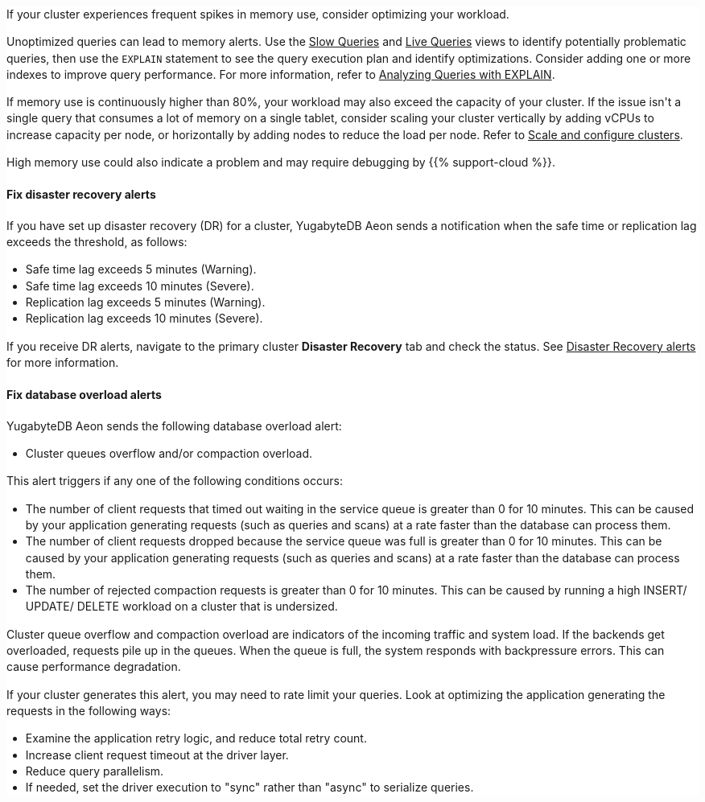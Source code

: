 If your cluster experiences frequent spikes in memory use, consider optimizing your workload.

Unoptimized queries can lead to memory alerts. Use the [Slow Queries](../cloud-queries-slow/) and [Live Queries](../cloud-queries-live/) views to identify potentially problematic queries, then use the `EXPLAIN` statement to see the query execution plan and identify optimizations. Consider adding one or more indexes to improve query performance. For more information, refer to [Analyzing Queries with EXPLAIN](../../../explore/query-1-performance/explain-analyze/).

If memory use is continuously higher than 80%, your workload may also exceed the capacity of your cluster. If the issue isn't a single query that consumes a lot of memory on a single tablet, consider scaling your cluster vertically by adding vCPUs to increase capacity per node, or horizontally by adding nodes to reduce the load per node. Refer to [Scale and configure clusters](../../cloud-clusters/configure-clusters/).

High memory use could also indicate a problem and may require debugging by {{% support-cloud %}}.

#### Fix disaster recovery alerts

If you have set up disaster recovery (DR) for a cluster, YugabyteDB Aeon sends a notification when the safe time or replication lag exceeds the threshold, as follows:

- Safe time lag exceeds 5 minutes (Warning).
- Safe time lag exceeds 10 minutes (Severe).
- Replication lag exceeds 5 minutes (Warning).
- Replication lag exceeds 10 minutes (Severe).

If you receive DR alerts, navigate to the primary cluster **Disaster Recovery** tab and check the status. See [Disaster Recovery alerts](../../cloud-clusters/disaster-recovery/disaster-recovery-setup/#disaster-recovery-alerts) for more information.

#### Fix database overload alerts

YugabyteDB Aeon sends the following database overload alert:

- Cluster queues overflow and/or compaction overload.

This alert triggers if any one of the following conditions occurs:

- The number of client requests that timed out waiting in the service queue is greater than 0 for 10 minutes. This can be caused by your application generating requests (such as queries and scans) at a rate faster than the database can process them.
- The number of client requests dropped because the service queue was full is greater than 0 for 10 minutes. This can be caused by your application generating requests (such as queries and scans) at a rate faster than the database can process them.
- The number of rejected compaction requests is greater than 0 for 10 minutes. This can be caused by running a high INSERT/ UPDATE/ DELETE workload on a cluster that is undersized.

Cluster queue overflow and compaction overload are indicators of the incoming traffic and system load. If the backends get overloaded, requests pile up in the queues. When the queue is full, the system responds with backpressure errors. This can cause performance degradation.

If your cluster generates this alert, you may need to rate limit your queries. Look at optimizing the application generating the requests in the following ways:

- Examine the application retry logic, and reduce total retry count.
- Increase client request timeout at the driver layer.
- Reduce query parallelism.
- If needed, set the driver execution to "sync" rather than "async" to serialize queries.
